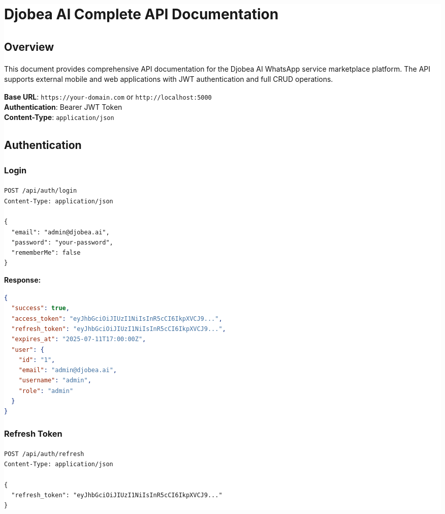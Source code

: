 # Djobea AI Complete API Documentation

## Overview
This document provides comprehensive API documentation for the Djobea AI WhatsApp service marketplace platform. The API supports external mobile and web applications with JWT authentication and full CRUD operations.

**Base URL**: `https://your-domain.com` or `http://localhost:5000`  
**Authentication**: Bearer JWT Token  
**Content-Type**: `application/json`

## Authentication

### Login
```http
POST /api/auth/login
Content-Type: application/json

{
  "email": "admin@djobea.ai",
  "password": "your-password",
  "rememberMe": false
}
```

**Response:**
```json
{
  "success": true,
  "access_token": "eyJhbGciOiJIUzI1NiIsInR5cCI6IkpXVCJ9...",
  "refresh_token": "eyJhbGciOiJIUzI1NiIsInR5cCI6IkpXVCJ9...",
  "expires_at": "2025-07-11T17:00:00Z",
  "user": {
    "id": "1",
    "email": "admin@djobea.ai",
    "username": "admin",
    "role": "admin"
  }
}
```

### Refresh Token
```http
POST /api/auth/refresh
Content-Type: application/json

{
  "refresh_token": "eyJhbGciOiJIUzI1NiIsInR5cCI6IkpXVCJ9..."
}
```
